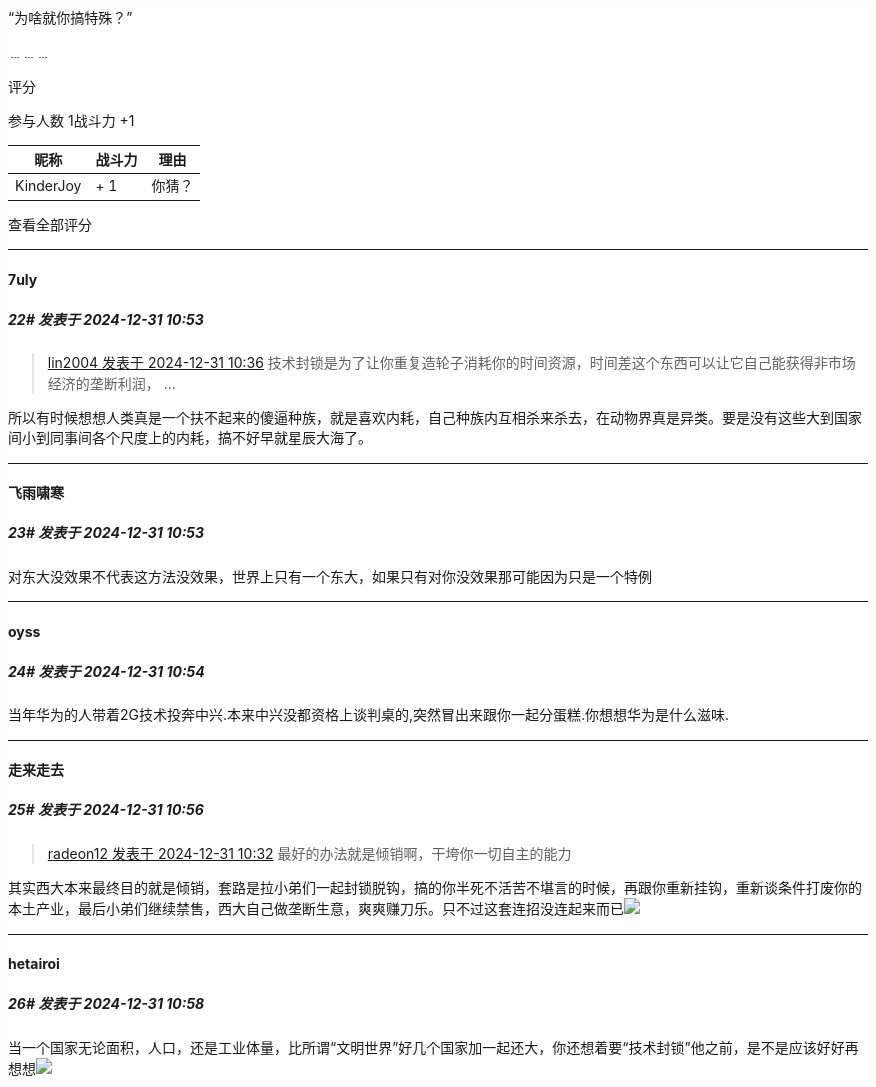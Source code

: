 “为啥就你搞特殊？”

﹍﹍﹍

评分

 参与人数 1战斗力 +1

|昵称|战斗力|理由|
|----|---|---|
| KinderJoy| + 1|你猜？|

查看全部评分

*****

####  7uly  
##### 22#       发表于 2024-12-31 10:53

<blockquote><a href="httphttps://bbs.saraba1st.com/2b/forum.php?mod=redirect&amp;goto=findpost&amp;pid=67068941&amp;ptid=2236132" target="_blank">lin2004 发表于 2024-12-31 10:36</a>
技术封锁是为了让你重复造轮子消耗你的时间资源，时间差这个东西可以让它自己能获得非市场经济的垄断利润， ...</blockquote>
所以有时候想想人类真是一个扶不起来的傻逼种族，就是喜欢内耗，自己种族内互相杀来杀去，在动物界真是异类。要是没有这些大到国家间小到同事间各个尺度上的内耗，搞不好早就星辰大海了。

*****

####  飞雨啸寒  
##### 23#       发表于 2024-12-31 10:53

对东大没效果不代表这方法没效果，世界上只有一个东大，如果只有对你没效果那可能因为只是一个特例

*****

####  oyss  
##### 24#       发表于 2024-12-31 10:54

当年华为的人带着2G技术投奔中兴.本来中兴没都资格上谈判桌的,突然冒出来跟你一起分蛋糕.你想想华为是什么滋味.

*****

####  走来走去  
##### 25#       发表于 2024-12-31 10:56

<blockquote><a href="httphttps://bbs.saraba1st.com/2b/forum.php?mod=redirect&amp;goto=findpost&amp;pid=67068892&amp;ptid=2236132" target="_blank">radeon12 发表于 2024-12-31 10:32</a>
最好的办法就是倾销啊，干垮你一切自主的能力</blockquote>
其实西大本来最终目的就是倾销，套路是拉小弟们一起封锁脱钩，搞的你半死不活苦不堪言的时候，再跟你重新挂钩，重新谈条件打废你的本土产业，最后小弟们继续禁售，西大自己做垄断生意，爽爽赚刀乐。只不过这套连招没连起来而已<img src="https://static.saraba1st.com/image/smiley/face2017/034.png" referrerpolicy="no-referrer">

*****

####  hetairoi  
##### 26#       发表于 2024-12-31 10:58

当一个国家无论面积，人口，还是工业体量，比所谓“文明世界”好几个国家加一起还大，你还想着要“技术封锁”他之前，是不是应该好好再想想<img src="https://static.saraba1st.com/image/smiley/face2017/034.png" referrerpolicy="no-referrer">
